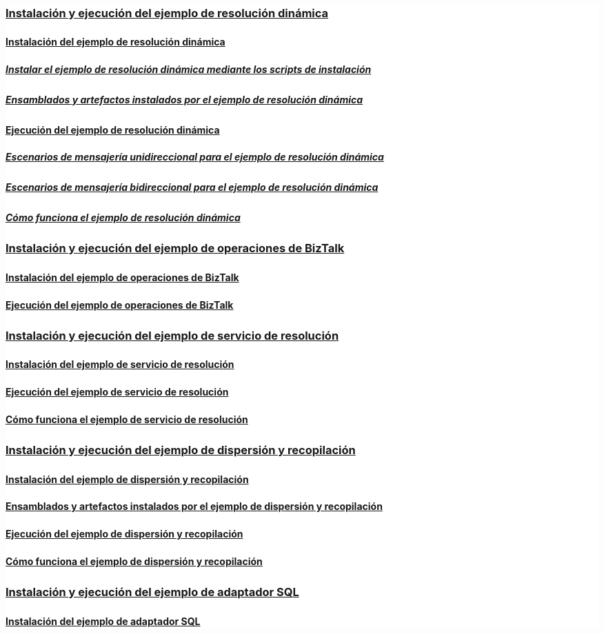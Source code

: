 ### [Instalación y ejecución del ejemplo de resolución dinámica](installing-and-running-the-dynamic-resolution-sample.md)
#### [Instalación del ejemplo de resolución dinámica](installing-the-dynamic-resolution-sample.md)
##### [Instalar el ejemplo de resolución dinámica mediante los scripts de instalación](install-the-dynamic-resolution-sample-using-the-install-scripts.md)
##### [Ensamblados y artefactos instalados por el ejemplo de resolución dinámica](assemblies-and-artifacts-installed-by-the-dynamic-resolution-sample.md)
#### [Ejecución del ejemplo de resolución dinámica](running-the-dynamic-resolution-sample.md)
##### [Escenarios de mensajería unidireccional para el ejemplo de resolución dinámica](one-way-messaging-scenarios-for-the-dynamic-resolution-sample.md)
##### [Escenarios de mensajería bidireccional para el ejemplo de resolución dinámica](two-way-messaging-scenarios-for-the-dynamic-resolution-sample.md)
##### [Cómo funciona el ejemplo de resolución dinámica](how-the-dynamic-resolution-sample-works.md)
### [Instalación y ejecución del ejemplo de operaciones de BizTalk](installing-and-running-the-biztalk-operations-sample.md)
#### [Instalación del ejemplo de operaciones de BizTalk](installing-the-biztalk-operations-sample.md)
#### [Ejecución del ejemplo de operaciones de BizTalk](running-the-biztalk-operations-sample.md)
### [Instalación y ejecución del ejemplo de servicio de resolución](installing-and-running-the-resolver-service-sample.md)
#### [Instalación del ejemplo de servicio de resolución](installing-the-resolver-service-sample.md)
#### [Ejecución del ejemplo de servicio de resolución](running-the-resolver-service-sample.md)
#### [Cómo funciona el ejemplo de servicio de resolución](how-the-resolver-service-sample-works.md)
### [Instalación y ejecución del ejemplo de dispersión y recopilación](installing-and-running-the-scatter-gather-sample.md)
#### [Instalación del ejemplo de dispersión y recopilación](installing-the-scatter-gather-sample.md)
#### [Ensamblados y artefactos instalados por el ejemplo de dispersión y recopilación](assemblies-and-artifacts-installed-by-the-scatter-gather-sample.md)
#### [Ejecución del ejemplo de dispersión y recopilación](running-the-scatter-gather-sample.md)
#### [Cómo funciona el ejemplo de dispersión y recopilación](how-the-scatter-gather-sample-works.md)
### [Instalación y ejecución del ejemplo de adaptador SQL](installing-and-running-the-sql-adapter-sample.md)
#### [Instalación del ejemplo de adaptador SQL](installing-the-sql-adapter-sample.md)